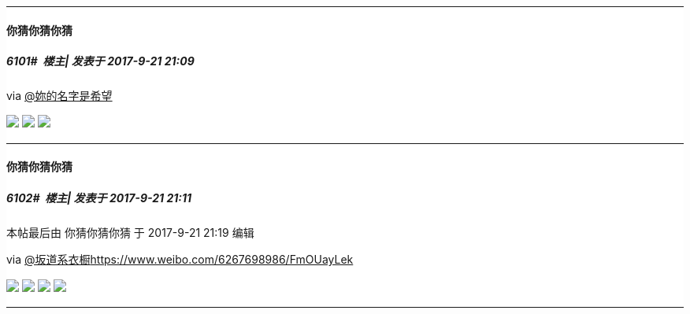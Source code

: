 





-----

####  你猜你猜你猜  
##### 6101#         楼主| 发表于 2017-9-21 21:09




via [@妳的名字是希望](https://www.weibo.com/u/6112989169?refer_flag=0000015010_&amp;from=feed&amp;loc=nickname)

<img src="http://wx1.sinaimg.cn/large/006FHtJvgy1fjrgtxr74hj30xc0p0wis.jpg" referrerpolicy="no-referrer">

<img src="http://wx1.sinaimg.cn/large/006FHtJvgy1fjrgty33hwj30bz092755.jpg" referrerpolicy="no-referrer">




<img src="https://static.saraba1st.com/image/smiley/carton2017/018.gif" referrerpolicy="no-referrer">







-----

####  你猜你猜你猜  
##### 6102#         楼主| 发表于 2017-9-21 21:11



 本帖最后由 你猜你猜你猜 于 2017-9-21 21:19 编辑 

via [@坂道系衣橱](https://www.weibo.com/u/6267698986?refer_flag=0000015010_&amp;from=feed&amp;loc=nickname)https://www.weibo.com/6267698986/FmOUayLek



<img src="https://wx3.sinaimg.cn/mw690/006QaCP8gy1fjr171u707g308c07bqni.gif" referrerpolicy="no-referrer">

<img src="https://wx1.sinaimg.cn/mw690/006QaCP8gy1fjr1lmwdosg308c06ab2a.gif" referrerpolicy="no-referrer">


<img src="https://wx1.sinaimg.cn/mw690/006QaCP8gy1fjr1lyq5gzg308c04inoi.gif" referrerpolicy="no-referrer">


<img src="https://wx2.sinaimg.cn/mw690/006QaCP8gy1fjrfbdmxo8g309i070x6r.gif" referrerpolicy="no-referrer">











-----
